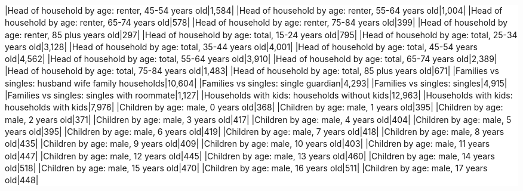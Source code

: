 |Head of household by age: renter, 45-54 years old|1,584|
|Head of household by age: renter, 55-64 years old|1,004|
|Head of household by age: renter, 65-74 years old|578|
|Head of household by age: renter, 75-84 years old|399|
|Head of household by age: renter, 85 plus years old|297|
|Head of household by age: total, 15-24 years old|795|
|Head of household by age: total, 25-34 years old|3,128|
|Head of household by age: total, 35-44 years old|4,001|
|Head of household by age: total, 45-54 years old|4,562|
|Head of household by age: total, 55-64 years old|3,910|
|Head of household by age: total, 65-74 years old|2,389|
|Head of household by age: total, 75-84 years old|1,483|
|Head of household by age: total, 85 plus years old|671|
|Families vs singles: husband wife family households|10,604|
|Families vs singles: single guardian|4,293|
|Families vs singles: singles|4,915|
|Families vs singles: singles with roommate|1,127|
|Households with kids: households without kids|12,963|
|Households with kids: households with kids|7,976|
|Children by age: male, 0 years old|368|
|Children by age: male, 1 years old|395|
|Children by age: male, 2 years old|371|
|Children by age: male, 3 years old|417|
|Children by age: male, 4 years old|404|
|Children by age: male, 5 years old|395|
|Children by age: male, 6 years old|419|
|Children by age: male, 7 years old|418|
|Children by age: male, 8 years old|435|
|Children by age: male, 9 years old|409|
|Children by age: male, 10 years old|403|
|Children by age: male, 11 years old|447|
|Children by age: male, 12 years old|445|
|Children by age: male, 13 years old|460|
|Children by age: male, 14 years old|518|
|Children by age: male, 15 years old|470|
|Children by age: male, 16 years old|511|
|Children by age: male, 17 years old|448|